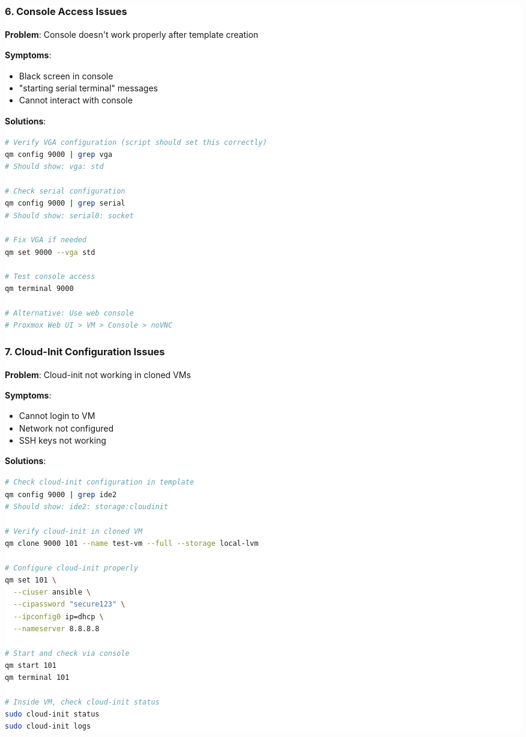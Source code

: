 ### 6. Console Access Issues

**Problem**: Console doesn't work properly after template creation

**Symptoms**:
- Black screen in console
- "starting serial terminal" messages
- Cannot interact with console

**Solutions**:
```bash
# Verify VGA configuration (script should set this correctly)
qm config 9000 | grep vga
# Should show: vga: std

# Check serial configuration
qm config 9000 | grep serial
# Should show: serial0: socket

# Fix VGA if needed
qm set 9000 --vga std

# Test console access
qm terminal 9000

# Alternative: Use web console
# Proxmox Web UI > VM > Console > noVNC
```

### 7. Cloud-Init Configuration Issues

**Problem**: Cloud-init not working in cloned VMs

**Symptoms**:
- Cannot login to VM
- Network not configured
- SSH keys not working

**Solutions**:
```bash
# Check cloud-init configuration in template
qm config 9000 | grep ide2
# Should show: ide2: storage:cloudinit

# Verify cloud-init in cloned VM
qm clone 9000 101 --name test-vm --full --storage local-lvm

# Configure cloud-init properly
qm set 101 \
  --ciuser ansible \
  --cipassword "secure123" \
  --ipconfig0 ip=dhcp \
  --nameserver 8.8.8.8

# Start and check via console
qm start 101
qm terminal 101

# Inside VM, check cloud-init status
sudo cloud-init status
sudo cloud-init logs
```
